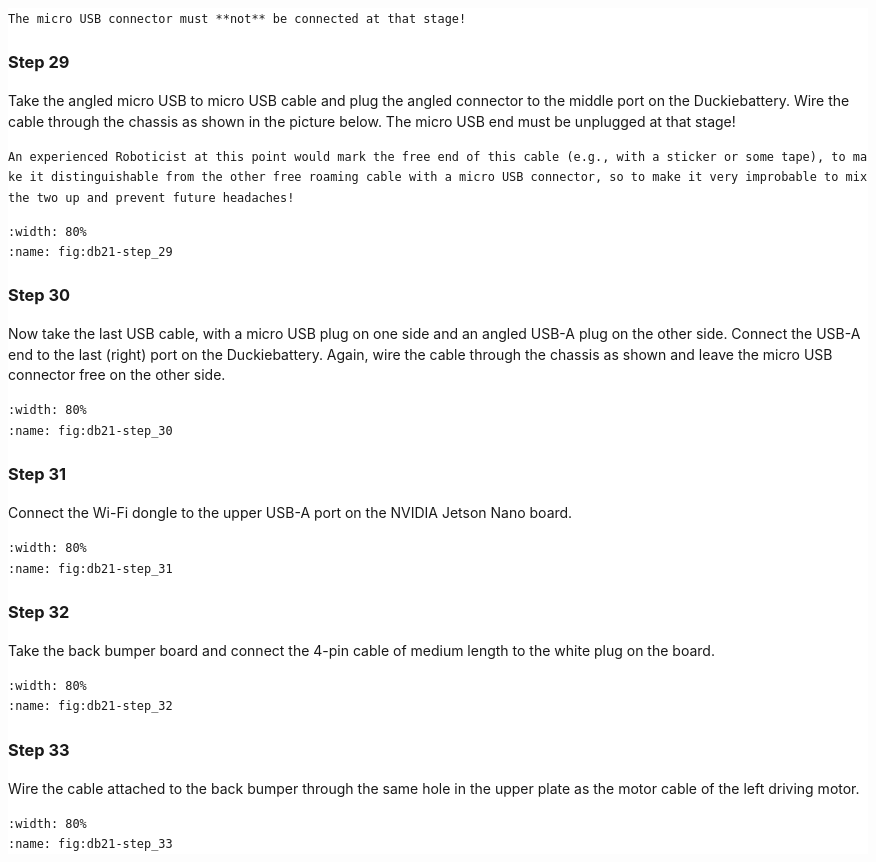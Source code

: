 
```{attention}
The micro USB connector must **not** be connected at that stage!
```

### Step 29

Take the angled micro USB to micro USB cable and plug the angled connector to the middle port on the Duckiebattery. Wire the cable through the chassis as shown in the picture below. The micro USB end must be unplugged at that stage!

```{tip}
An experienced Roboticist at this point would mark the free end of this cable (e.g., with a sticker or some tape), to make it distinguishable from the other free roaming cable with a micro USB connector, so to make it very improbable to mix the two up and prevent future headaches!
```

```{figure} ../../_images/assembly/db21m/db21-step_29.png
:width: 80%
:name: fig:db21-step_29
```


### Step 30
Now take the last USB cable, with a micro USB plug on one side and an angled USB-A plug on the other side. Connect the USB-A end to the last (right) port on the Duckiebattery. Again, wire the cable through the chassis as shown and leave the micro USB connector free on the other side.

```{figure} ../../_images/assembly/db21m/db21-step_30.png
:width: 80%
:name: fig:db21-step_30
```


### Step 31
Connect the Wi-Fi dongle to the upper USB-A port on the NVIDIA Jetson Nano board.

```{figure} ../../_images/assembly/db21m/db21-step_31.png
:width: 80%
:name: fig:db21-step_31
```


### Step 32
Take the back bumper board and connect the 4-pin cable of medium length to the white plug on the board.

```{figure} ../../_images/assembly/db21m/db21-step_32.png
:width: 80%
:name: fig:db21-step_32
```


### Step 33
Wire the cable attached to the back bumper through the same hole in the upper plate as the motor cable of the left driving motor.

```{figure} ../../_images/assembly/db21m/db21-step_33.png
:width: 80%
:name: fig:db21-step_33
```
